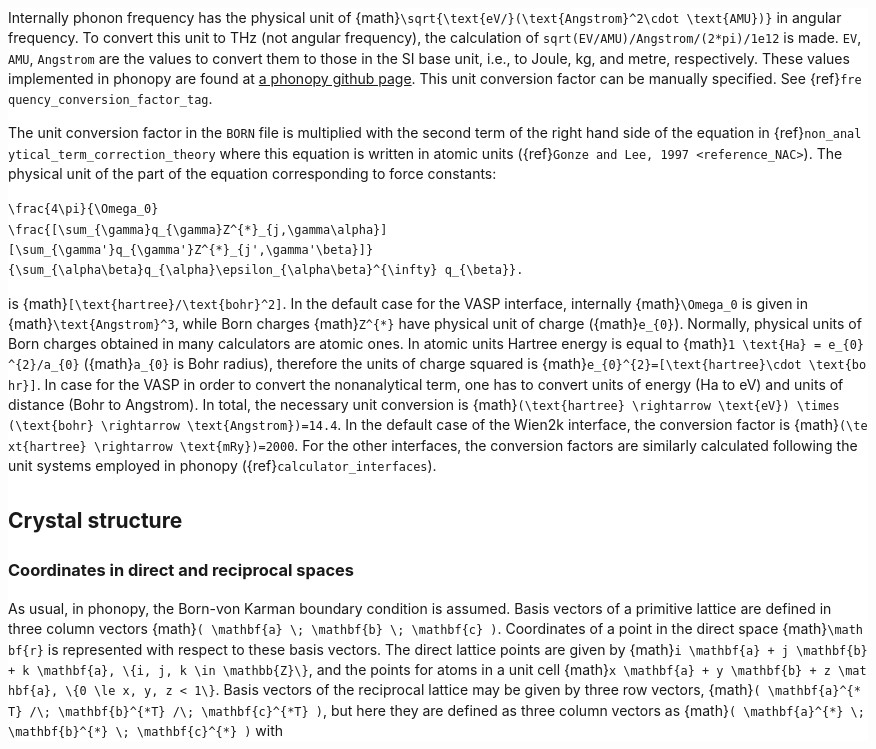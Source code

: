 Internally phonon frequency has the physical unit of
{math}`\sqrt{\text{eV/}(\text{Angstrom}^2\cdot \text{AMU})}` in angular
frequency. To convert this unit to THz (not angular frequency), the calculation
of `sqrt(EV/AMU)/Angstrom/(2*pi)/1e12` is made. `EV`, `AMU`, `Angstrom` are the
values to convert them to those in the SI base unit, i.e., to Joule, kg, and
metre, respectively. These values implemented in phonopy are found at
[a phonopy github page](https://github.com/phonopy/phonopy/blob/master/phonopy/units.py).
This unit conversion factor can be manually specified. See
{ref}`frequency_conversion_factor_tag`.

The unit conversion factor in the `BORN` file is multiplied with the second term
of the right hand side of the equation in
{ref}`non_analytical_term_correction_theory` where this equation is written in
atomic units ({ref}`Gonze and Lee, 1997 <reference_NAC>`). The physical unit of
the part of the equation corresponding to force constants:

```{math}
\frac{4\pi}{\Omega_0}
\frac{[\sum_{\gamma}q_{\gamma}Z^{*}_{j,\gamma\alpha}]
[\sum_{\gamma'}q_{\gamma'}Z^{*}_{j',\gamma'\beta}]}
{\sum_{\alpha\beta}q_{\alpha}\epsilon_{\alpha\beta}^{\infty} q_{\beta}}.
```

is {math}`[\text{hartree}/\text{bohr}^2]`. In the default case for the VASP
interface, internally {math}`\Omega_0` is given in {math}`\text{Angstrom}^3`,
while Born charges {math}`Z^{*}` have physical unit of charge ({math}`e_{0}`).
Normally, physical units of Born charges obtained in many calculators are atomic
ones. In atomic units Hartree energy is equal to
{math}`1 \text{Ha} = e_{0}^{2}/a_{0}` ({math}`a_{0}` is Bohr radius), therefore
the units of charge squared is
{math}`e_{0}^{2}=[\text{hartree}\cdot \text{bohr}]`. In case for the VASP in
order to convert the nonanalytical term, one has to convert units of energy (Ha
to eV) and units of distance (Bohr to Angstrom). In total, the necessary unit
conversion is
{math}`(\text{hartree} \rightarrow \text{eV}) \times (\text{bohr} \rightarrow \text{Angstrom})=14.4`.
In the default case of the Wien2k interface, the conversion factor is
{math}`(\text{hartree} \rightarrow \text{mRy})=2000`. For the other interfaces,
the conversion factors are similarly calculated following the unit systems
employed in phonopy ({ref}`calculator_interfaces`).

## Crystal structure

### Coordinates in direct and reciprocal spaces

As usual, in phonopy, the Born-von Karman boundary condition is assumed. Basis
vectors of a primitive lattice are defined in three column vectors
{math}`( \mathbf{a} \; \mathbf{b} \; \mathbf{c} )`. Coordinates of a point in
the direct space {math}`\mathbf{r}` is represented with respect to these basis
vectors. The direct lattice points are given by
{math}`i \mathbf{a} + j \mathbf{b} + k \mathbf{a}, \{i, j, k \in \mathbb{Z}\}`,
and the points for atoms in a unit cell
{math}`x \mathbf{a} + y \mathbf{b} + z \mathbf{a}, \{0 \le x, y, z < 1\}`. Basis
vectors of the reciprocal lattice may be given by three row vectors,
{math}`( \mathbf{a}^{*T} /\; \mathbf{b}^{*T} /\; \mathbf{c}^{*T} )`, but here
they are defined as three column vectors as
{math}`( \mathbf{a}^{*} \; \mathbf{b}^{*} \; \mathbf{c}^{*} )` with
